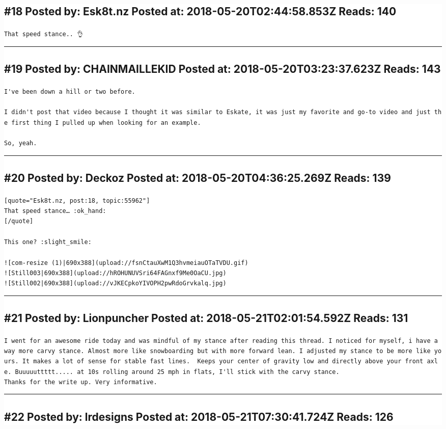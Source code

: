 ## \#18 Posted by: Esk8t.nz Posted at: 2018-05-20T02:44:58.853Z Reads: 140

```
That speed stance.. 👌
```

---
## \#19 Posted by: CHAINMAILLEKID Posted at: 2018-05-20T03:23:37.623Z Reads: 143

```
I've been down a hill or two before.

I didn't post that video because I thought it was similar to Eskate, it was just my favorite and go-to video and just the first thing I pulled up when looking for an example.

So, yeah.
```

---
## \#20 Posted by: Deckoz Posted at: 2018-05-20T04:36:25.269Z Reads: 139

```
[quote="Esk8t.nz, post:18, topic:55962"]
That speed stance… :ok_hand:
[/quote]

This one? :slight_smile:

![com-resize (1)|690x388](upload://fsnCtauXwM1Q3hvmeiauOTaTVDU.gif) 
![Still003|690x388](upload://hROHUNUVSri64FAGnxf9Me0OaCU.jpg)
![Still002|690x388](upload://vJKECpkoYIVOPH2pwRdoGrvkalq.jpg)
```

---
## \#21 Posted by: Lionpuncher Posted at: 2018-05-21T02:01:54.592Z Reads: 131

```
I went for an awesome ride today and was mindful of my stance after reading this thread. I noticed for myself, i have a way more carvy stance. Almost more like snowboarding but with more forward lean. I adjusted my stance to be more like yours. It makes a lot of sense for stable fast lines.  Keeps your center of gravity low and directly above your front axle. Buuuuuttttt..... at 10s rolling around 25 mph in flats, I'll stick with the carvy stance. 
Thanks for the write up. Very informative.
```

---
## \#22 Posted by: lrdesigns Posted at: 2018-05-21T07:30:41.724Z Reads: 126
